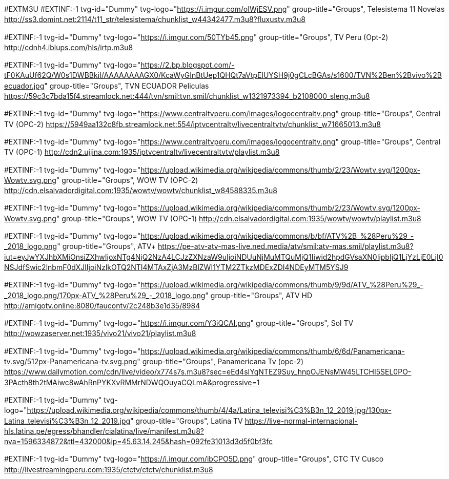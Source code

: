 
#EXTM3U
#EXTINF:-1 tvg-id="Dummy" tvg-logo="https://i.imgur.com/oIWjESV.png" group-title="Groups", Telesistema 11 Novelas
http://ss3.domint.net:2114/t11_str/telesistema/chunklist_w44342477.m3u8?fluxustv.m3u8

#EXTINF:-1 tvg-id="Dummy" tvg-logo="https://i.imgur.com/50TYb45.png" group-title="Groups", TV Peru (Opt-2)
http://cdnh4.iblups.com/hls/irtp.m3u8

#EXTINF:-1 tvg-id="Dummy" tvg-logo="https://2.bp.blogspot.com/-tF0KAuUf62Q/W0s1DWBBkiI/AAAAAAAAGX0/KcaWyGInBtUep1QHQt7aVtpElUYSH9j0gCLcBGAs/s1600/TVN%2Ben%2Bvivo%2Becuador.jpg" group-title="Groups", TVN ECUADOR Peliculas
https://59c3c7bda15f4.streamlock.net:444/tvn/smil:tvn.smil/chunklist_w1321973394_b2108000_sleng.m3u8

#EXTINF:-1 tvg-id="Dummy" tvg-logo="https://www.centraltvperu.com/images/logocentraltv.png" group-title="Groups", Central TV (OPC-2)
https://5949aa132c8fb.streamlock.net:554/iptvcentraltv/livecentraltvtv/chunklist_w71665013.m3u8

#EXTINF:-1 tvg-id="Dummy" tvg-logo="https://www.centraltvperu.com/images/logocentraltv.png" group-title="Groups", Central TV (OPC-1)
http://cdn2.ujjina.com:1935/iptvcentraltv/livecentraltvtv/playlist.m3u8

#EXTINF:-1 tvg-id="Dummy" tvg-logo="https://upload.wikimedia.org/wikipedia/commons/thumb/2/23/Wowtv.svg/1200px-Wowtv.svg.png" group-title="Groups", WOW TV (OPC-2)
http://cdn.elsalvadordigital.com:1935/wowtv/wowtv/chunklist_w84588335.m3u8

#EXTINF:-1 tvg-id="Dummy" tvg-logo="https://upload.wikimedia.org/wikipedia/commons/thumb/2/23/Wowtv.svg/1200px-Wowtv.svg.png" group-title="Groups", WOW TV (OPC-1)
http://cdn.elsalvadordigital.com:1935/wowtv/wowtv/playlist.m3u8

#EXTINF:-1 tvg-id="Dummy" tvg-logo="https://upload.wikimedia.org/wikipedia/commons/b/bf/ATV%2B_%28Peru%29_-_2018_logo.png" group-title="Groups", ATV+
https://pe-atv-atv-mas-live.ned.media/atv/smil:atv-mas.smil/playlist.m3u8?iut=eyJwYXJhbXMiOnsiZXhwIjoxNTg4NjQ2NzA4LCJzZXNzaW9uIjoiNDUuNjMuMTQuMjQ1Iiwid2hpdGVsaXN0IjpbIjQ1LjYzLjE0LjI0NSJdfSwic2lnbmF0dXJlIjoiNzlkOTQ2NTI4MTAxZjA3MzBlZWI1YTM2ZTkzMDExZDI4NDEyMTM5YSJ9

#EXTINF:-1 tvg-id="Dummy" tvg-logo="https://upload.wikimedia.org/wikipedia/commons/thumb/9/9d/ATV_%28Peru%29_-_2018_logo.png/170px-ATV_%28Peru%29_-_2018_logo.png" group-title="Groups", ATV HD
http://amigotv.online:8080/faucontv/2c248b3e1d35/8984

#EXTINF:-1 tvg-id="Dummy" tvg-logo="https://i.imgur.com/Y3iQCAl.png" group-title="Groups", Sol TV
http://wowzaserver.net:1935/vivo21/vivo21/playlist.m3u8

#EXTINF:-1 tvg-id="Dummy" tvg-logo="https://upload.wikimedia.org/wikipedia/commons/thumb/6/6d/Panamericana-tv.svg/512px-Panamericana-tv.svg.png" group-title="Groups", Panamericana Tv (opc-2)
https://www.dailymotion.com/cdn/live/video/x774s7s.m3u8?sec=eEd4sIYqNTEZ9Suy_hnpOJENsMW45LTCHI5SEL0PO-3PActh8th2tMAiwc8wAhRnPYKXvRMMrNDWQOuyaCQLmA&progressive=1

#EXTINF:-1 tvg-id="Dummy" tvg-logo="https://upload.wikimedia.org/wikipedia/commons/thumb/4/4a/Latina_televisi%C3%B3n_12_2019.jpg/130px-Latina_televisi%C3%B3n_12_2019.jpg" group-title="Groups", Latina TV
https://live-normal-internacional-hls.latina.pe/egress/bhandler/cialatina/live/manifest.m3u8?nva=1596334872&ttl=432000&ip=45.63.14.245&hash=092fe31013d3d5f0bf3fc

#EXTINF:-1 tvg-id="Dummy" tvg-logo="https://i.imgur.com/ibCPO5D.png" group-title="Groups", CTC TV Cusco
http://livestreamingperu.com:1935/ctctv/ctctv/chunklist.m3u8
